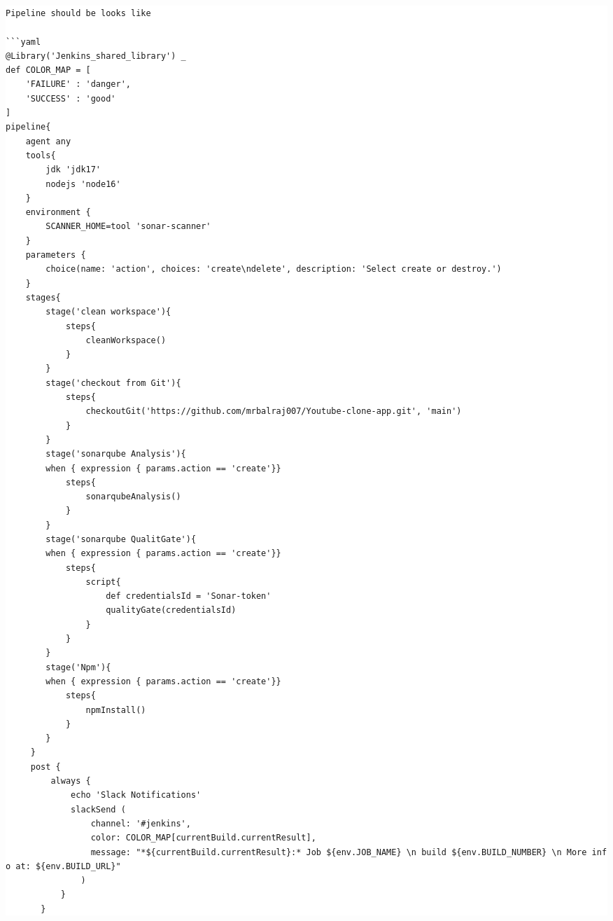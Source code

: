     Pipeline should be looks like
    
    ```yaml
    @Library('Jenkins_shared_library') _
    def COLOR_MAP = [
        'FAILURE' : 'danger',
        'SUCCESS' : 'good'
    ]
    pipeline{
        agent any
        tools{
            jdk 'jdk17'
            nodejs 'node16'
        }
        environment {
            SCANNER_HOME=tool 'sonar-scanner'
        }
        parameters {
            choice(name: 'action', choices: 'create\ndelete', description: 'Select create or destroy.')
        }
        stages{
            stage('clean workspace'){
                steps{
                    cleanWorkspace()
                }
            }
            stage('checkout from Git'){
                steps{
                    checkoutGit('https://github.com/mrbalraj007/Youtube-clone-app.git', 'main')
                }
            }
            stage('sonarqube Analysis'){
            when { expression { params.action == 'create'}}
                steps{
                    sonarqubeAnalysis()
                }
            }
            stage('sonarqube QualitGate'){
            when { expression { params.action == 'create'}}
                steps{
                    script{
                        def credentialsId = 'Sonar-token'
                        qualityGate(credentialsId)
                    }
                }
            }
            stage('Npm'){
            when { expression { params.action == 'create'}}
                steps{
                    npmInstall()
                }
            }
         }
         post {
             always {
                 echo 'Slack Notifications'
                 slackSend (
                     channel: '#jenkins',
                     color: COLOR_MAP[currentBuild.currentResult],
                     message: "*${currentBuild.currentResult}:* Job ${env.JOB_NAME} \n build ${env.BUILD_NUMBER} \n More info at: ${env.BUILD_URL}"
                   )
               }
           }